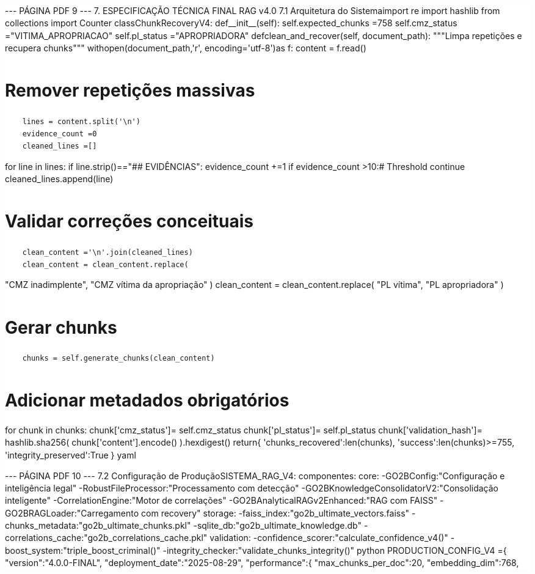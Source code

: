 --- PÁGINA PDF 9 ---
7. ESPECIFICAÇÃO TÉCNICA FINAL RAG v4.0
7.1 Arquitetura do Sistemaimport re import hashlib
from collections import Counter classChunkRecoveryV4:
def__init__(self):
        self.expected_chunks =758
        self.cmz_status ="VITIMA_APROPRIACAO"
        self.pl_status ="APROPRIADORA"
defclean_and_recover(self, document_path):
"""Limpa repetições e recupera chunks""" withopen(document_path,'r', encoding='utf-8')as f:
            content = f.read()
# Remover repetições massivas
        lines = content.split('\n')
        evidence_count =0
        cleaned_lines =[]
for line in lines:
if line.strip()=="## EVIDÊNCIAS":
                evidence_count +=1
if evidence_count >10:# Threshold continue
            cleaned_lines.append(line)
# Validar correções conceituais
        clean_content ='\n'.join(cleaned_lines)
        clean_content = clean_content.replace(
"CMZ inadimplente", "CMZ vítima da apropriação"
)
        clean_content = clean_content.replace(
"PL vítima", "PL apropriadora"
)
# Gerar chunks
        chunks = self.generate_chunks(clean_content)
# Adicionar metadados obrigatórios
for chunk in chunks:
            chunk['cmz_status']= self.cmz_status
            chunk['pl_status']= self.pl_status
            chunk['validation_hash']= hashlib.sha256(
                chunk['content'].encode()
).hexdigest()
return{ 'chunks_recovered':len(chunks),
'success':len(chunks)>=755, 'integrity_preserved':True
}
yaml

--- PÁGINA PDF 10 ---
7.2 Configuração de ProduçãoSISTEMA_RAG_V4:
componentes:
core:
-GO2BConfig:"Configuração e inteligência legal" -RobustFileProcessor:"Processamento com detecção"
-GO2BKnowledgeConsolidatorV2:"Consolidação inteligente" -CorrelationEngine:"Motor de correlações"
-GO2BAnalyticalRAGv2Enhanced:"RAG com FAISS" -GO2BRAGLoader:"Carregamento com recovery"
storage:
-faiss_index:"go2b_ultimate_vectors.faiss" -chunks_metadata:"go2b_ultimate_chunks.pkl"
-sqlite_db:"go2b_ultimate_knowledge.db" -correlations_cache:"go2b_correlations_cache.pkl"
validation:
-confidence_scorer:"calculate_confidence_v4()" -boost_system:"triple_boost_criminal()"
-integrity_checker:"validate_chunks_integrity()" python
PRODUCTION_CONFIG_V4 ={ "version":"4.0.0-FINAL",
"deployment_date":"2025-08-29", "performance":{
"max_chunks_per_doc":20, "embedding_dim":768,